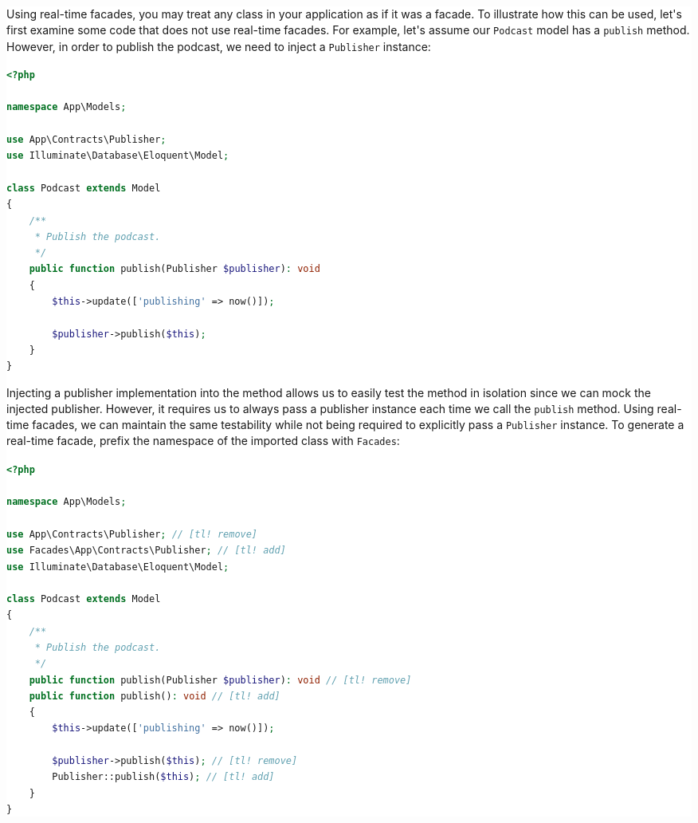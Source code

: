 Using real-time facades, you may treat any class in your application as if it was a facade. To illustrate how this can be used, let's first examine some code that does not use real-time facades. For example, let's assume our `Podcast` model has a `publish` method. However, in order to publish the podcast, we need to inject a `Publisher` instance:

```php
<?php

namespace App\Models;

use App\Contracts\Publisher;
use Illuminate\Database\Eloquent\Model;

class Podcast extends Model
{
    /**
     * Publish the podcast.
     */
    public function publish(Publisher $publisher): void
    {
        $this->update(['publishing' => now()]);

        $publisher->publish($this);
    }
}
```

Injecting a publisher implementation into the method allows us to easily test the method in isolation since we can mock the injected publisher. However, it requires us to always pass a publisher instance each time we call the `publish` method. Using real-time facades, we can maintain the same testability while not being required to explicitly pass a `Publisher` instance. To generate a real-time facade, prefix the namespace of the imported class with `Facades`:

```php
<?php

namespace App\Models;

use App\Contracts\Publisher; // [tl! remove]
use Facades\App\Contracts\Publisher; // [tl! add]
use Illuminate\Database\Eloquent\Model;

class Podcast extends Model
{
    /**
     * Publish the podcast.
     */
    public function publish(Publisher $publisher): void // [tl! remove]
    public function publish(): void // [tl! add]
    {
        $this->update(['publishing' => now()]);

        $publisher->publish($this); // [tl! remove]
        Publisher::publish($this); // [tl! add]
    }
}
```
